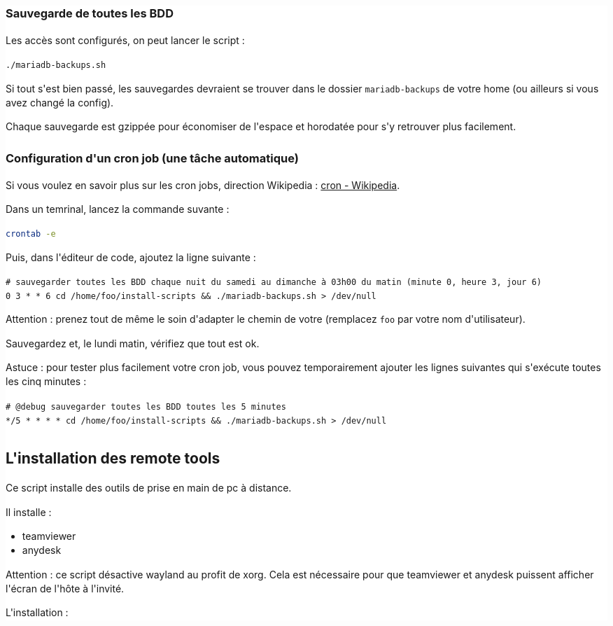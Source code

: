 ### Sauvegarde de toutes les BDD

Les accès sont configurés, on peut lancer le script :

```bash
./mariadb-backups.sh
```

Si tout s'est bien passé, les sauvegardes devraient se trouver dans le dossier `mariadb-backups` de votre home (ou ailleurs si vous avez changé la config).

Chaque sauvegarde est gzippée pour économiser de l'espace et horodatée pour s'y retrouver plus facilement.

### Configuration d'un cron job (une tâche automatique)

Si vous voulez en savoir plus sur les cron jobs, direction Wikipedia : [cron - Wikipedia](https://en.wikipedia.org/wiki/Cron).

Dans un temrinal, lancez la commande suvante :

```bash
crontab -e
```

Puis, dans l'éditeur de code, ajoutez la ligne suivante :

```
# sauvegarder toutes les BDD chaque nuit du samedi au dimanche à 03h00 du matin (minute 0, heure 3, jour 6)
0 3 * * 6 cd /home/foo/install-scripts && ./mariadb-backups.sh > /dev/null
```

Attention : prenez tout de même le soin d'adapter le chemin de votre (remplacez `foo` par votre nom d'utilisateur).

Sauvegardez et, le lundi matin, vérifiez que tout est ok.

Astuce : pour tester plus facilement votre cron job, vous pouvez temporairement ajouter les lignes suivantes qui s'exécute toutes les cinq minutes :

```
# @debug sauvegarder toutes les BDD toutes les 5 minutes
*/5 * * * * cd /home/foo/install-scripts && ./mariadb-backups.sh > /dev/null
```

## L'installation des remote tools

Ce script installe des outils de prise en main de pc à distance.

Il installe :

- teamviewer
- anydesk

Attention : ce script désactive wayland au profit de xorg.
Cela est nécessaire pour que teamviewer et anydesk puissent afficher l'écran de l'hôte à l'invité.

L'installation :
